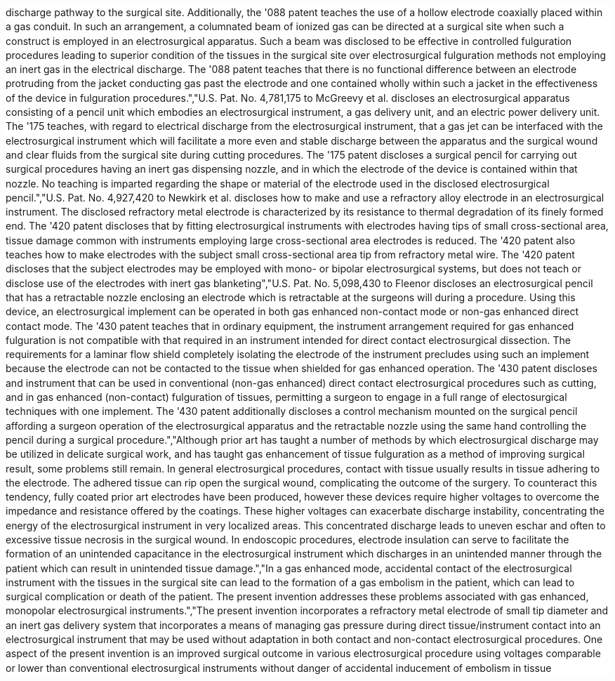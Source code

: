 discharge pathway to the surgical site. Additionally, the '088 patent teaches the use of a hollow electrode coaxially placed within a gas conduit. In such an arrangement, a columnated beam of ionized gas can be directed at a surgical site when such a construct is employed in an electrosurgical apparatus. Such a beam was disclosed to be effective in controlled fulguration procedures leading to superior condition of the tissues in the surgical site over electrosurgical fulguration methods not employing an inert gas in the electrical discharge. The '088 patent teaches that there is no functional difference between an electrode protruding from the jacket conducting gas past the electrode and one contained wholly within such a jacket in the effectiveness of the device in fulguration procedures.","U.S. Pat. No. 4,781,175 to McGreevy et al. discloses an electrosurgical apparatus consisting of a pencil unit which embodies an electrosurgical instrument, a gas delivery unit, and an electric power delivery unit. The '175 teaches, with regard to electrical discharge from the electrosurgical instrument, that a gas jet can be interfaced with the electrosurgical instrument which will facilitate a more even and stable discharge between the apparatus and the surgical wound and clear fluids from the surgical site during cutting procedures. The '175 patent discloses a surgical pencil for carrying out surgical procedures having an inert gas dispensing nozzle, and in which the electrode of the device is contained within that nozzle. No teaching is imparted regarding the shape or material of the electrode used in the disclosed electrosurgical pencil.","U.S. Pat. No. 4,927,420 to Newkirk et al. discloses how to make and use a refractory alloy electrode in an electrosurgical instrument. The disclosed refractory metal electrode is characterized by its resistance to thermal degradation of its finely formed end. The '420 patent discloses that by fitting electrosurgical instruments with electrodes having tips of small cross-sectional area, tissue damage common with instruments employing large cross-sectional area electrodes is reduced. The '420 patent also teaches how to make electrodes with the subject small cross-sectional area tip from refractory metal wire. The '420 patent discloses that the subject electrodes may be employed with mono- or bipolar electrosurgical systems, but does not teach or disclose use of the electrodes with inert gas blanketing","U.S. Pat. No. 5,098,430 to Fleenor discloses an electrosurgical pencil that has a retractable nozzle enclosing an electrode which is retractable at the surgeons will during a procedure. Using this device, an electrosurgical implement can be operated in both gas enhanced non-contact mode or non-gas enhanced direct contact mode. The '430 patent teaches that in ordinary equipment, the instrument arrangement required for gas enhanced fulguration is not compatible with that required in an instrument intended for direct contact electrosurgical dissection. The requirements for a laminar flow shield completely isolating the electrode of the instrument precludes using such an implement because the electrode can not be contacted to the tissue when shielded for gas enhanced operation. The '430 patent discloses and instrument that can be used in conventional (non-gas enhanced) direct contact electrosurgical procedures such as cutting, and in gas enhanced (non-contact) fulguration of tissues, permitting a surgeon to engage in a full range of electosurgical techniques with one implement. The '430 patent additionally discloses a control mechanism mounted on the surgical pencil affording a surgeon operation of the electrosurgical apparatus and the retractable nozzle using the same hand controlling the pencil during a surgical procedure.","Although prior art has taught a number of methods by which electrosurgical discharge may be utilized in delicate surgical work, and has taught gas enhancement of tissue fulguration as a method of improving surgical result, some problems still remain. In general electrosurgical procedures, contact with tissue usually results in tissue adhering to the electrode. The adhered tissue can rip open the surgical wound, complicating the outcome of the surgery. To counteract this tendency, fully coated prior art electrodes have been produced, however these devices require higher voltages to overcome the impedance and resistance offered by the coatings. These higher voltages can exacerbate discharge instability, concentrating the energy of the electrosurgical instrument in very localized areas. This concentrated discharge leads to uneven eschar and often to excessive tissue necrosis in the surgical wound. In endoscopic procedures, electrode insulation can serve to facilitate the formation of an unintended capacitance in the electrosurgical instrument which discharges in an unintended manner through the patient which can result in unintended tissue damage.","In a gas enhanced mode, accidental contact of the electrosurgical instrument with the tissues in the surgical site can lead to the formation of a gas embolism in the patient, which can lead to surgical complication or death of the patient. The present invention addresses these problems associated with gas enhanced, monopolar electrosurgical instruments.","The present invention incorporates a refractory metal electrode of small tip diameter and an inert gas delivery system that incorporates a means of managing gas pressure during direct tissue\/instrument contact into an electrosurgical instrument that may be used without adaptation in both contact and non-contact electrosurgical procedures. One aspect of the present invention is an improved surgical outcome in various electrosurgical procedure using voltages comparable or lower than conventional electrosurgical instruments without danger of accidental inducement of embolism in tissue